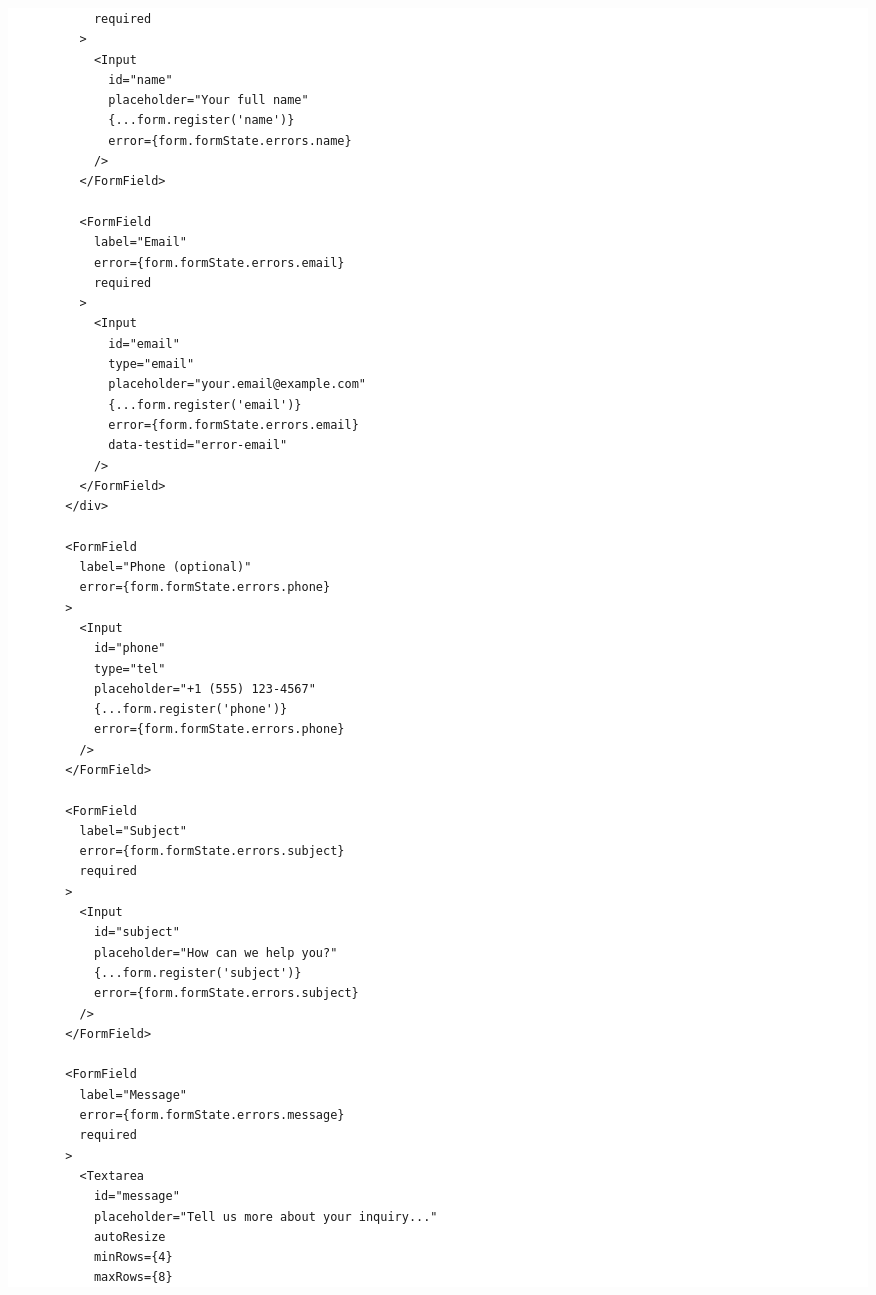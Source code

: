 ```tsx
            required
          >
            <Input
              id="name"
              placeholder="Your full name"
              {...form.register('name')}
              error={form.formState.errors.name}
            />
          </FormField>

          <FormField
            label="Email"
            error={form.formState.errors.email}
            required
          >
            <Input
              id="email"
              type="email"
              placeholder="your.email@example.com"
              {...form.register('email')}
              error={form.formState.errors.email}
              data-testid="error-email"
            />
          </FormField>
        </div>

        <FormField
          label="Phone (optional)"
          error={form.formState.errors.phone}
        >
          <Input
            id="phone"
            type="tel"
            placeholder="+1 (555) 123-4567"
            {...form.register('phone')}
            error={form.formState.errors.phone}
          />
        </FormField>

        <FormField
          label="Subject"
          error={form.formState.errors.subject}
          required
        >
          <Input
            id="subject"
            placeholder="How can we help you?"
            {...form.register('subject')}
            error={form.formState.errors.subject}
          />
        </FormField>

        <FormField
          label="Message"
          error={form.formState.errors.message}
          required
        >
          <Textarea
            id="message"
            placeholder="Tell us more about your inquiry..."
            autoResize
            minRows={4}
            maxRows={8}
```